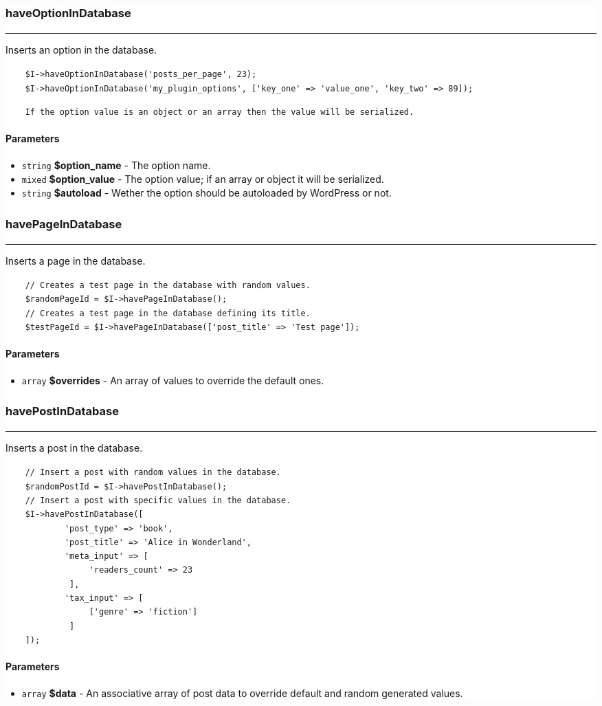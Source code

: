 
<h3>haveOptionInDatabase</h3>

<hr>

<p>Inserts an option in the database.</p>
<pre><code class="language-php">    $I-&gt;haveOptionInDatabase('posts_per_page', 23);
    $I-&gt;haveOptionInDatabase('my_plugin_options', ['key_one' =&gt; 'value_one', 'key_two' =&gt; 89]);</code></pre>
<pre><code>    If the option value is an object or an array then the value will be serialized.</code></pre>
<h4>Parameters</h4>
<ul>
<li><code>string</code> <strong>$option_name</strong> - The option name.</li>
<li><code>mixed</code> <strong>$option_value</strong> - The option value; if an array or object it will be serialized.</li>
<li><code>string</code> <strong>$autoload</strong> - Wether the option should be autoloaded by WordPress or not.</li></ul>
  

<h3>havePageInDatabase</h3>

<hr>

<p>Inserts a page in the database.</p>
<pre><code class="language-php">    // Creates a test page in the database with random values.
    $randomPageId = $I-&gt;havePageInDatabase();
    // Creates a test page in the database defining its title.
    $testPageId = $I-&gt;havePageInDatabase(['post_title' =&gt; 'Test page']);</code></pre>
<h4>Parameters</h4>
<ul>
<li><code>array</code> <strong>$overrides</strong> - An array of values to override the default ones.</li></ul>
  

<h3>havePostInDatabase</h3>

<hr>

<p>Inserts a post in the database.</p>
<pre><code class="language-php">    // Insert a post with random values in the database.
    $randomPostId = $I-&gt;havePostInDatabase();
    // Insert a post with specific values in the database.
    $I-&gt;havePostInDatabase([
            'post_type' =&gt; 'book',
            'post_title' =&gt; 'Alice in Wonderland',
            'meta_input' =&gt; [
                 'readers_count' =&gt; 23
             ],
            'tax_input' =&gt; [
                 ['genre' =&gt; 'fiction']
             ]
    ]);</code></pre>
<h4>Parameters</h4>
<ul>
<li><code>array</code> <strong>$data</strong> - An associative array of post data to override default and random generated values.</li></ul>
  